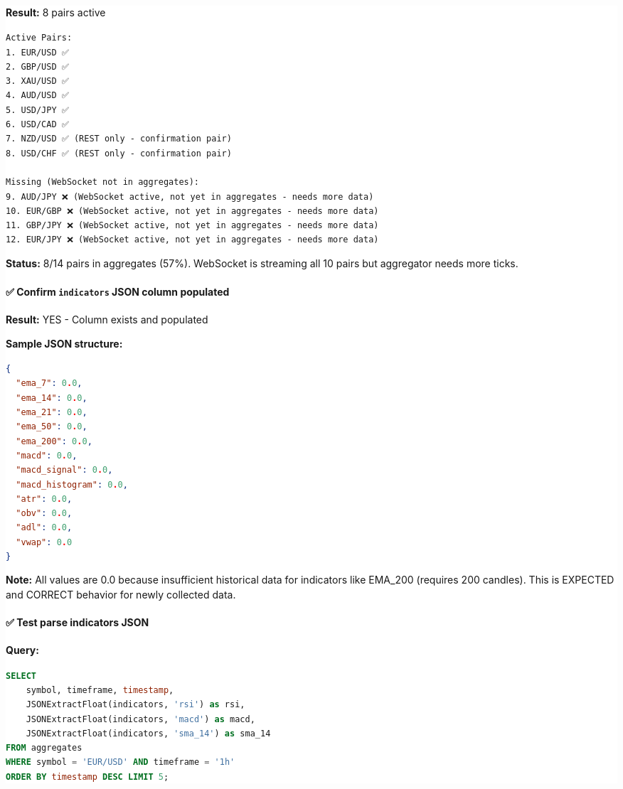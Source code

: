 **Result:** 8 pairs active
```
Active Pairs:
1. EUR/USD ✅
2. GBP/USD ✅
3. XAU/USD ✅
4. AUD/USD ✅
5. USD/JPY ✅
6. USD/CAD ✅
7. NZD/USD ✅ (REST only - confirmation pair)
8. USD/CHF ✅ (REST only - confirmation pair)

Missing (WebSocket not in aggregates):
9. AUD/JPY ❌ (WebSocket active, not yet in aggregates - needs more data)
10. EUR/GBP ❌ (WebSocket active, not yet in aggregates - needs more data)
11. GBP/JPY ❌ (WebSocket active, not yet in aggregates - needs more data)
12. EUR/JPY ❌ (WebSocket active, not yet in aggregates - needs more data)
```

**Status:** 8/14 pairs in aggregates (57%). WebSocket is streaming all 10 pairs but aggregator needs more ticks.

#### ✅ Confirm `indicators` JSON column populated
**Result:** YES - Column exists and populated

**Sample JSON structure:**
```json
{
  "ema_7": 0.0,
  "ema_14": 0.0,
  "ema_21": 0.0,
  "ema_50": 0.0,
  "ema_200": 0.0,
  "macd": 0.0,
  "macd_signal": 0.0,
  "macd_histogram": 0.0,
  "atr": 0.0,
  "obv": 0.0,
  "adl": 0.0,
  "vwap": 0.0
}
```

**Note:** All values are 0.0 because insufficient historical data for indicators like EMA_200 (requires 200 candles). This is EXPECTED and CORRECT behavior for newly collected data.

#### ✅ Test parse indicators JSON
**Query:**
```sql
SELECT 
    symbol, timeframe, timestamp,
    JSONExtractFloat(indicators, 'rsi') as rsi,
    JSONExtractFloat(indicators, 'macd') as macd,
    JSONExtractFloat(indicators, 'sma_14') as sma_14
FROM aggregates
WHERE symbol = 'EUR/USD' AND timeframe = '1h'
ORDER BY timestamp DESC LIMIT 5;
```
